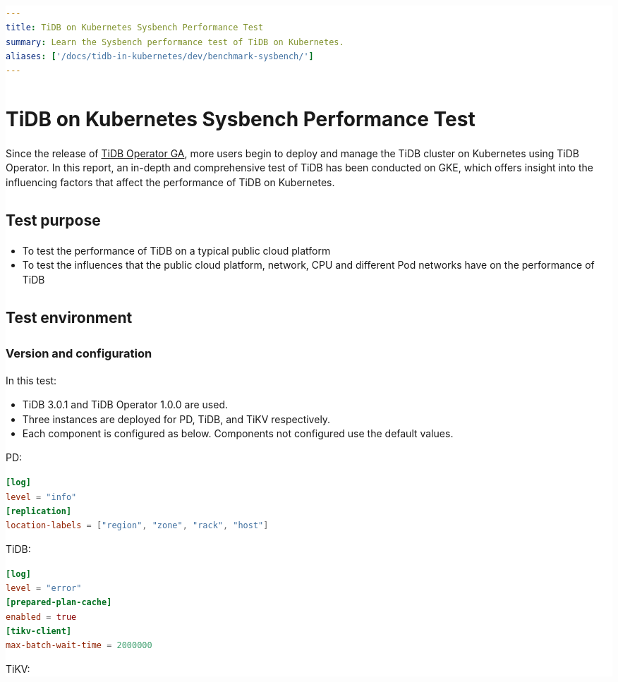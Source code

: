 ```yaml
---
title: TiDB on Kubernetes Sysbench Performance Test
summary: Learn the Sysbench performance test of TiDB on Kubernetes.
aliases: ['/docs/tidb-in-kubernetes/dev/benchmark-sysbench/']
---
```


# TiDB on Kubernetes Sysbench Performance Test

Since the release of [TiDB Operator GA](https://pingcap.com/blog/database-cluster-deployment-and-management-made-easy-with-kubernetes/), more users begin to deploy and manage the TiDB cluster on Kubernetes using TiDB Operator. In this report, an in-depth and comprehensive test of TiDB has been conducted on GKE, which offers insight into the influencing factors that affect the performance of TiDB on Kubernetes.

## Test purpose

- To test the performance of TiDB on a typical public cloud platform
- To test the influences that the public cloud platform, network, CPU and different Pod networks have on the performance of TiDB

## Test environment

### Version and configuration

In this test:

- TiDB 3.0.1 and TiDB Operator 1.0.0 are used.
- Three instances are deployed for PD, TiDB, and TiKV respectively.
- Each component is configured as below. Components not configured use the default values.

PD:

```toml
[log]
level = "info"
[replication]
location-labels = ["region", "zone", "rack", "host"]
```

TiDB:

```toml
[log]
level = "error"
[prepared-plan-cache]
enabled = true
[tikv-client]
max-batch-wait-time = 2000000
```

TiKV:
